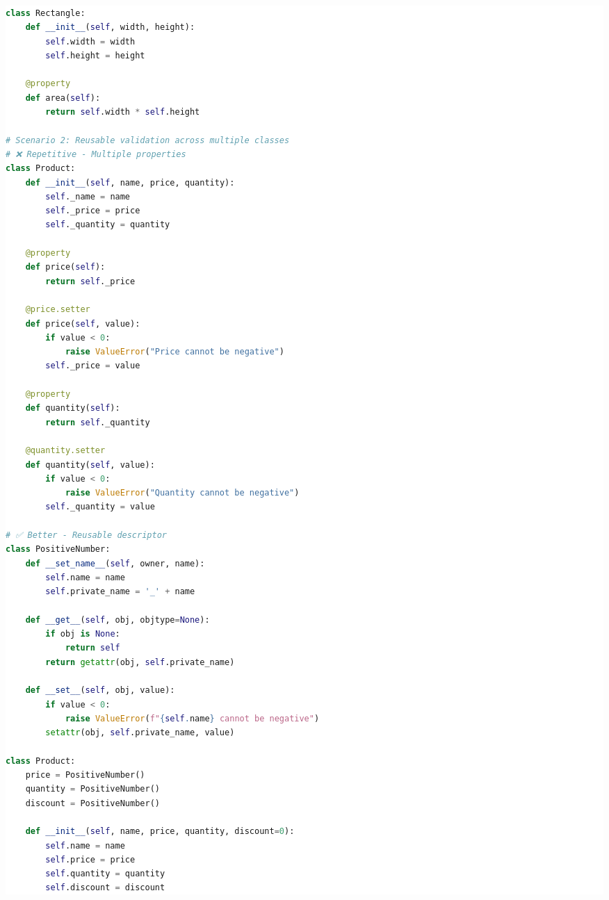 ```python
class Rectangle:
    def __init__(self, width, height):
        self.width = width
        self.height = height
    
    @property
    def area(self):
        return self.width * self.height

# Scenario 2: Reusable validation across multiple classes
# ❌ Repetitive - Multiple properties
class Product:
    def __init__(self, name, price, quantity):
        self._name = name
        self._price = price
        self._quantity = quantity
    
    @property
    def price(self):
        return self._price
    
    @price.setter
    def price(self, value):
        if value < 0:
            raise ValueError("Price cannot be negative")
        self._price = value
    
    @property
    def quantity(self):
        return self._quantity
    
    @quantity.setter
    def quantity(self, value):
        if value < 0:
            raise ValueError("Quantity cannot be negative")
        self._quantity = value

# ✅ Better - Reusable descriptor
class PositiveNumber:
    def __set_name__(self, owner, name):
        self.name = name
        self.private_name = '_' + name
    
    def __get__(self, obj, objtype=None):
        if obj is None:
            return self
        return getattr(obj, self.private_name)
    
    def __set__(self, obj, value):
        if value < 0:
            raise ValueError(f"{self.name} cannot be negative")
        setattr(obj, self.private_name, value)

class Product:
    price = PositiveNumber()
    quantity = PositiveNumber()
    discount = PositiveNumber()
    
    def __init__(self, name, price, quantity, discount=0):
        self.name = name
        self.price = price
        self.quantity = quantity
        self.discount = discount
```